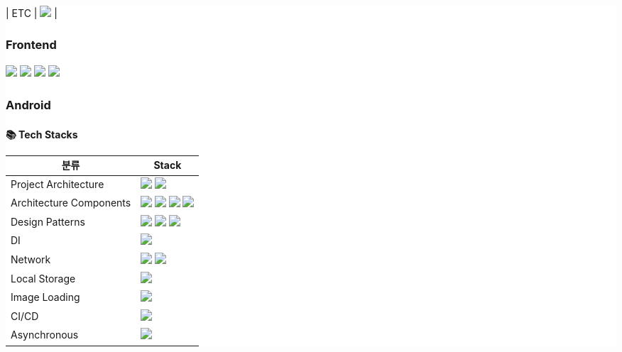 | ETC      | <img src="https://img.shields.io/badge/Python-EEEEEE?style=forthebage&logo=Python&logoColor=blue"/>                                                                                                                                                                                                                                                                                                                                                  |

### Frontend

<div>
  <img src="https://img.shields.io/badge/React-61DAFB?style=forthebage&logo=React&logoColor=white"/> 
     <img src="https://img.shields.io/badge/Typescript-3178C6?style=forthebage&logo=Typescript&logoColor=white"/>
     <img src="https://img.shields.io/badge/React Router-CA4245?style=forthebage&logo=ReactRouter&logoColor=white"/>
     <img src="https://img.shields.io/badge/Emotion-ffc0cb?style=forthebage"/>
</div>

### Android

#### 📚 Tech Stacks

| 분류                      | Stack                                                                                                                                                                                                                                                                                                                                                                                                                             |
|-------------------------|-----------------------------------------------------------------------------------------------------------------------------------------------------------------------------------------------------------------------------------------------------------------------------------------------------------------------------------------------------------------------------------------------------------------------------------|
| Project Architecture    | <img src="https://img.shields.io/badge/Multi Module-99bafb?style=forthebage"/> <img src="https://img.shields.io/badge/Clean Architecture-3DDC84?style=forthebage&logo=Android&logoColor=white"/>                                                                                                                                                                                                                                  |
| Architecture Components | <img src="https://img.shields.io/badge/ViewModel-3DDC84?style=forthebage&logo=Android&logoColor=white"/> <img src="https://img.shields.io/badge/Navigation-3DDC84?style=forthebage&logo=Android&logoColor=white"/> <img src="https://img.shields.io/badge/Lifecycle-3DDC84?style=forthebage&logo=Android&logoColor=white"/> <img src="https://img.shields.io/badge/Paging-3DDC84?style=forthebage&logo=Android&logoColor=white"/> |
| Design Patterns         | <img src="https://img.shields.io/badge/Repository Pattern-000000?style=forthebage"/> <img src="https://img.shields.io/badge/Observer Pattern - Flow-f3841c?style=forthebage&logo=Kotlin&logoColor=blueviolet"/> <img src="https://img.shields.io/badge/Observer Pattern - LiveData-3DDC84?style=forthebage&logo=Android&logoColor=white"/>                                                                                        |
| DI                      | <img src="https://img.shields.io/badge/Hilt-2196f3?style=forthebadge"/>                                                                                                                                                                                                                                                                                                                                                           |
| Network                 | <img src="https://img.shields.io/badge/Retrofit-000000?style=forthebadge"/> <img src="https://img.shields.io/badge/OkHttp-FFFFFF?style=forthebadge"/>                                                                                                                                                                                                                                                                             |
| Local Storage           | <img src="https://img.shields.io/badge/SharedPreferences-3DDC84?style=forthebage&logo=Android&logoColor=white"/>                                                                                                                                                                                                                                                                                                                  |
| Image Loading           | <img src="https://img.shields.io/badge/Coil-000000?style=forthebage&logo=Kotlin"/>                                                                                                                                                                                                                                                                                                                                                |
| CI/CD                   | <img src="https://img.shields.io/badge/GitHub Actions-2088FF?style=forthebage&logo=GitHub Actions&logoColor=black"/>                                                                                                                                                                                                                                                                                                              |
| Asynchronous            | <img src="https://img.shields.io/badge/Coroutines-f3841c?style=forthebage&logo=Kotlin&logoColor=blueviolet"/>                                                                                                                                                                                                                                                                                                                     |